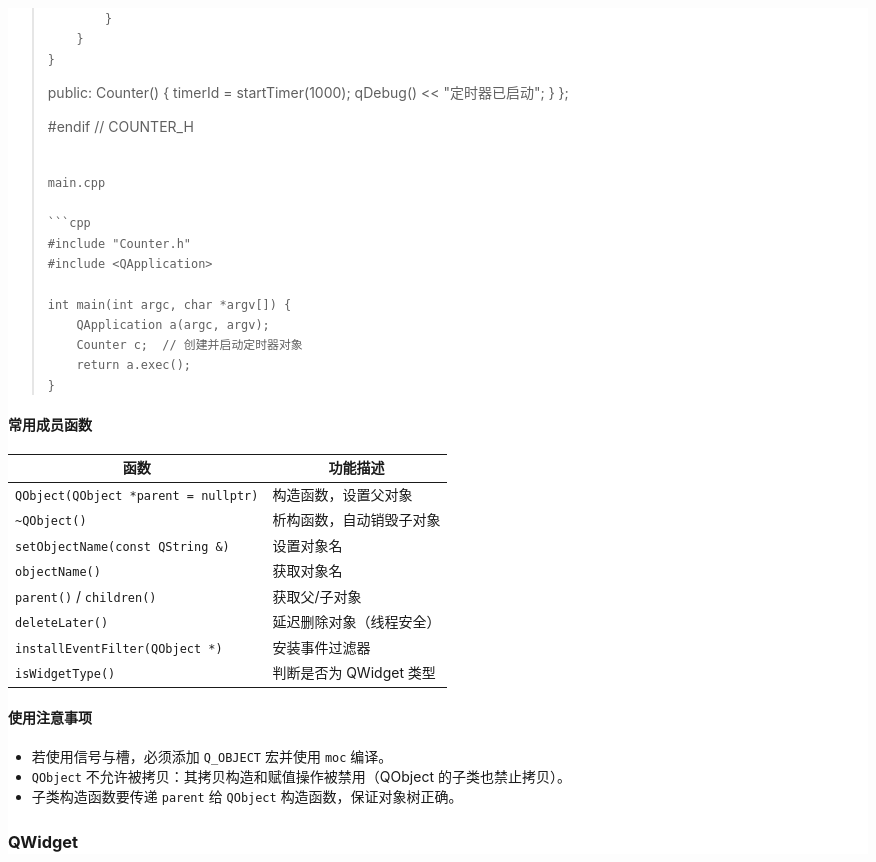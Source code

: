 >             }
>         }
>     }
> 
> public:
>     Counter() {
>         timerId = startTimer(1000);
>         qDebug() << "定时器已启动";
>     }
> };
> 
> #endif // COUNTER_H
> ```
>
> main.cpp
>
> ```cpp
> #include "Counter.h"
> #include <QApplication>
> 
> int main(int argc, char *argv[]) {
>     QApplication a(argc, argv);
>     Counter c;  // 创建并启动定时器对象
>     return a.exec();
> }
> ```

#### 常用成员函数

| 函数                                 | 功能描述                 |
| ------------------------------------ | ------------------------ |
| `QObject(QObject *parent = nullptr)` | 构造函数，设置父对象     |
| `~QObject()`                         | 析构函数，自动销毁子对象 |
| `setObjectName(const QString &)`     | 设置对象名               |
| `objectName()`                       | 获取对象名               |
| `parent()` / `children()`            | 获取父/子对象            |
| `deleteLater()`                      | 延迟删除对象（线程安全） |
| `installEventFilter(QObject *)`      | 安装事件过滤器           |
| `isWidgetType()`                     | 判断是否为 QWidget 类型  |

#### 使用注意事项

- 若使用信号与槽，必须添加 `Q_OBJECT` 宏并使用 `moc` 编译。
- `QObject` 不允许被拷贝：其拷贝构造和赋值操作被禁用（QObject 的子类也禁止拷贝）。
- 子类构造函数要传递 `parent` 给 `QObject` 构造函数，保证对象树正确。

### QWidget
